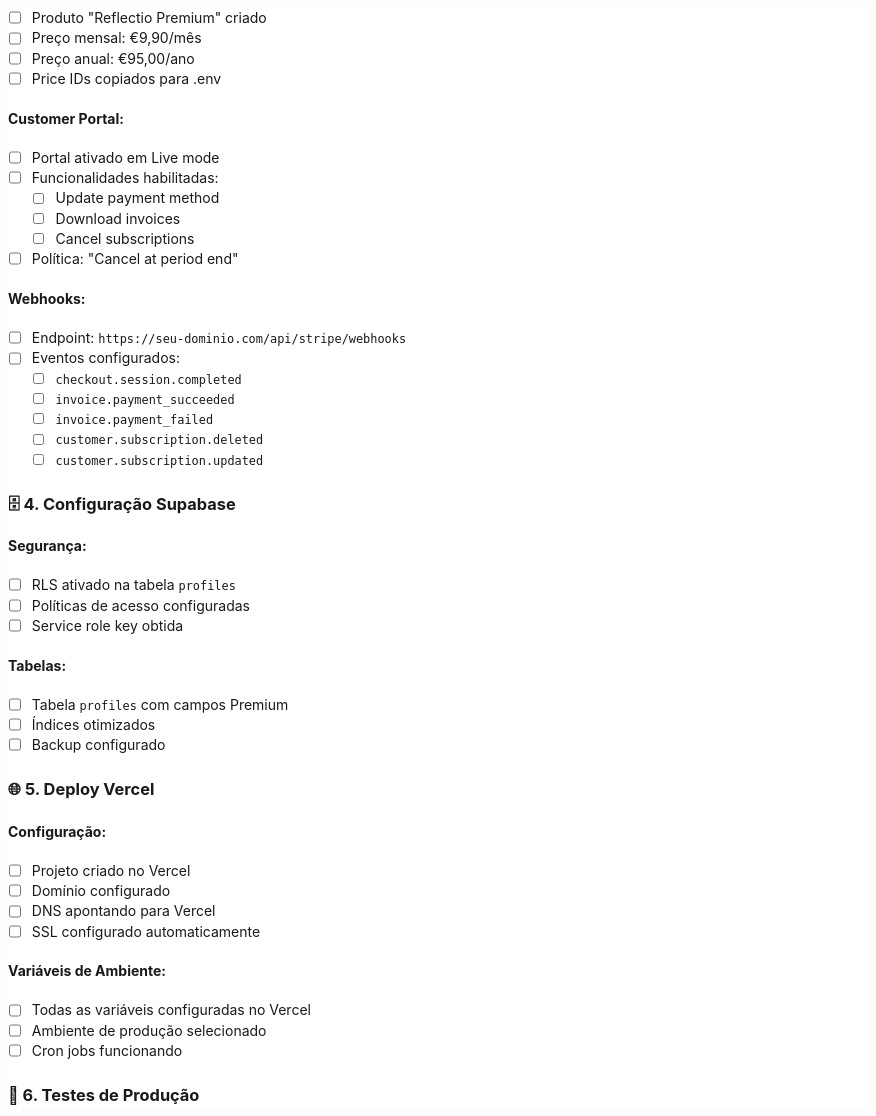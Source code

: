 - [ ] Produto "Reflectio Premium" criado
- [ ] Preço mensal: €9,90/mês
- [ ] Preço anual: €95,00/ano
- [ ] Price IDs copiados para .env

#### **Customer Portal:**

- [ ] Portal ativado em Live mode
- [ ] Funcionalidades habilitadas:
  - [ ] Update payment method
  - [ ] Download invoices
  - [ ] Cancel subscriptions
- [ ] Política: "Cancel at period end"

#### **Webhooks:**

- [ ] Endpoint: `https://seu-dominio.com/api/stripe/webhooks`
- [ ] Eventos configurados:
  - [ ] `checkout.session.completed`
  - [ ] `invoice.payment_succeeded`
  - [ ] `invoice.payment_failed`
  - [ ] `customer.subscription.deleted`
  - [ ] `customer.subscription.updated`

### **🗄️ 4. Configuração Supabase**

#### **Segurança:**

- [ ] RLS ativado na tabela `profiles`
- [ ] Políticas de acesso configuradas
- [ ] Service role key obtida

#### **Tabelas:**

- [ ] Tabela `profiles` com campos Premium
- [ ] Índices otimizados
- [ ] Backup configurado

### **🌐 5. Deploy Vercel**

#### **Configuração:**

- [ ] Projeto criado no Vercel
- [ ] Domínio configurado
- [ ] DNS apontando para Vercel
- [ ] SSL configurado automaticamente

#### **Variáveis de Ambiente:**

- [ ] Todas as variáveis configuradas no Vercel
- [ ] Ambiente de produção selecionado
- [ ] Cron jobs funcionando

### **🧪 6. Testes de Produção**
